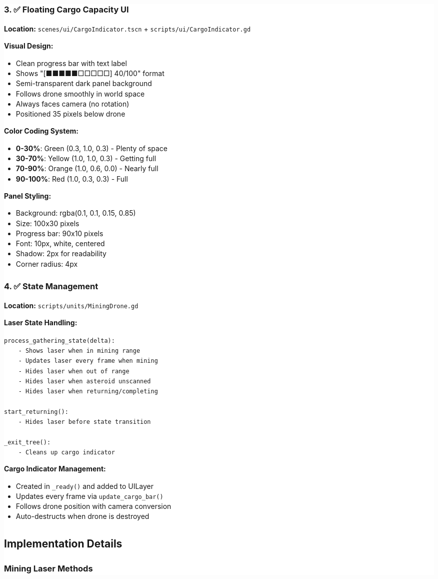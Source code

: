 ### 3. ✅ Floating Cargo Capacity UI
**Location:** `scenes/ui/CargoIndicator.tscn` + `scripts/ui/CargoIndicator.gd`

**Visual Design:**
- Clean progress bar with text label
- Shows "[■■■■■□□□□□] 40/100" format
- Semi-transparent dark panel background
- Follows drone smoothly in world space
- Always faces camera (no rotation)
- Positioned 35 pixels below drone

**Color Coding System:**
- **0-30%**: Green (0.3, 1.0, 0.3) - Plenty of space
- **30-70%**: Yellow (1.0, 1.0, 0.3) - Getting full
- **70-90%**: Orange (1.0, 0.6, 0.0) - Nearly full
- **90-100%**: Red (1.0, 0.3, 0.3) - Full

**Panel Styling:**
- Background: rgba(0.1, 0.1, 0.15, 0.85)
- Size: 100x30 pixels
- Progress bar: 90x10 pixels
- Font: 10px, white, centered
- Shadow: 2px for readability
- Corner radius: 4px

### 4. ✅ State Management
**Location:** `scripts/units/MiningDrone.gd`

**Laser State Handling:**
```gdscript
process_gathering_state(delta):
    - Shows laser when in mining range
    - Updates laser every frame when mining
    - Hides laser when out of range
    - Hides laser when asteroid unscanned
    - Hides laser when returning/completing

start_returning():
    - Hides laser before state transition

_exit_tree():
    - Cleans up cargo indicator
```

**Cargo Indicator Management:**
- Created in `_ready()` and added to UILayer
- Updates every frame via `update_cargo_bar()`
- Follows drone position with camera conversion
- Auto-destructs when drone is destroyed

## Implementation Details

### Mining Laser Methods
